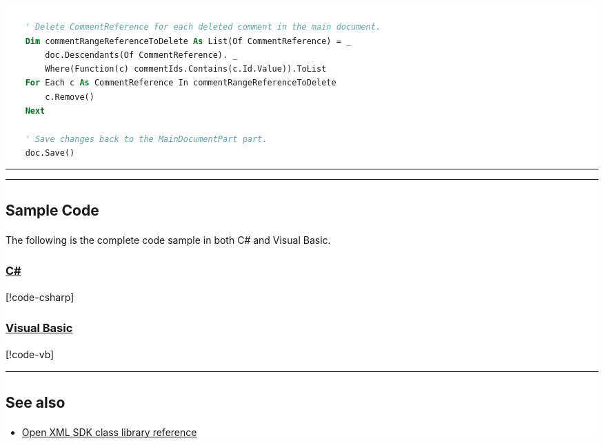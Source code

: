 ```vb

    ' Delete CommentReference for each deleted comment in the main document.
    Dim commentRangeReferenceToDelete As List(Of CommentReference) = _
        doc.Descendants(Of CommentReference). _
        Where(Function(c) commentIds.Contains(c.Id.Value)).ToList
    For Each c As CommentReference In commentRangeReferenceToDelete
        c.Remove()
    Next

    ' Save changes back to the MainDocumentPart part.
    doc.Save()
```
***


--------------------------------------------------------------------------------

## Sample Code

The following is the complete code sample in both C\# and Visual Basic.

### [C#](#tab/cs)
[!code-csharp[](../../samples/word/delete_comments_by_all_or_a_specific_author/cs/Program.cs)]

### [Visual Basic](#tab/vb)
[!code-vb[](../../samples/word/delete_comments_by_all_or_a_specific_author/vb/Program.vb)]

--------------------------------------------------------------------------------

## See also

- [Open XML SDK class library reference](/office/open-xml/open-xml-sdk)
